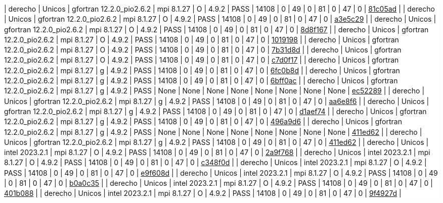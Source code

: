 | derecho | Unicos | gfortran 12.2.0_pio2.6.2 | mpi 8.1.27  | O | 4.9.2  | PASS | 14108 | 0 | 49 | 0 | 81 | 0 | 47 | 0 | <a href="https://github.com/esmf-org/esmf-test-artifacts/tree/81c05ad0489b69a57f2f2db1e5f66c83b4aed7ac/develop/gfortran/12.2.0_pio2.6.2/O/mpi/8.1.27" target="_blank">81c05ad</a> | 
| derecho | Unicos | gfortran 12.2.0_pio2.6.2 | mpi 8.1.27  | O | 4.9.2  | PASS | 14108 | 0 | 49 | 0 | 81 | 0 | 47 | 0 | <a href="https://github.com/esmf-org/esmf-test-artifacts/tree/a3e5c29047118e66c07bd8be48017e13b3a07630/develop/gfortran/12.2.0_pio2.6.2/O/mpi/8.1.27" target="_blank">a3e5c29</a> | 
| derecho | Unicos | gfortran 12.2.0_pio2.6.2 | mpi 8.1.27  | O | 4.9.2  | PASS | 14108 | 0 | 49 | 0 | 81 | 0 | 47 | 0 | <a href="https://github.com/esmf-org/esmf-test-artifacts/tree/8d8f167450f69502a6017ef1cd002ddf41537639/develop/gfortran/12.2.0_pio2.6.2/O/mpi/8.1.27" target="_blank">8d8f167</a> | 
| derecho | Unicos | gfortran 12.2.0_pio2.6.2 | mpi 8.1.27  | O | 4.9.2  | PASS | 14108 | 0 | 49 | 0 | 81 | 0 | 47 | 0 | <a href="https://github.com/esmf-org/esmf-test-artifacts/tree/10191983c038ff191c8fdd87abcbd863ba3fa7ff/develop/gfortran/12.2.0_pio2.6.2/O/mpi/8.1.27" target="_blank">1019198</a> | 
| derecho | Unicos | gfortran 12.2.0_pio2.6.2 | mpi 8.1.27  | O | 4.9.2  | PASS | 14108 | 0 | 49 | 0 | 81 | 0 | 47 | 0 | <a href="https://github.com/esmf-org/esmf-test-artifacts/tree/7b31d8d78bcd2a7c299bfef89192fe3e35352e69/develop/gfortran/12.2.0_pio2.6.2/O/mpi/8.1.27" target="_blank">7b31d8d</a> | 
| derecho | Unicos | gfortran 12.2.0_pio2.6.2 | mpi 8.1.27  | O | 4.9.2  | PASS | 14108 | 0 | 49 | 0 | 81 | 0 | 47 | 0 | <a href="https://github.com/esmf-org/esmf-test-artifacts/tree/c7d0f1723f5ac317d2e8faff833187a8adec3277/develop/gfortran/12.2.0_pio2.6.2/O/mpi/8.1.27" target="_blank">c7d0f17</a> | 
| derecho | Unicos | gfortran 12.2.0_pio2.6.2 | mpi 8.1.27  | g | 4.9.2  | PASS | 14108 | 0 | 49 | 0 | 81 | 0 | 47 | 0 | <a href="https://github.com/esmf-org/esmf-test-artifacts/tree/6fc0b8d2ea4e6c9ebc6b56f7828f3c8c48418cf1/develop/gfortran/12.2.0_pio2.6.2/g/mpi/8.1.27" target="_blank">6fc0b8d</a> | 
| derecho | Unicos | gfortran 12.2.0_pio2.6.2 | mpi 8.1.27  | g | 4.9.2  | PASS | 14108 | 0 | 49 | 0 | 81 | 0 | 47 | 0 | <a href="https://github.com/esmf-org/esmf-test-artifacts/tree/6bff0ac1ace00075ddbd9cbc6b60f60ad05fd632/develop/gfortran/12.2.0_pio2.6.2/g/mpi/8.1.27" target="_blank">6bff0ac</a> | 
| derecho | Unicos | gfortran 12.2.0_pio2.6.2 | mpi 8.1.27  | g | 4.9.2  | PASS | None | None | None | None | None | None | None | None | <a href="https://github.com/esmf-org/esmf-test-artifacts/tree/ec522898a5bf4859f68600ba3d339618e6408461/develop/gfortran/12.2.0_pio2.6.2/g/mpi/8.1.27" target="_blank">ec52289</a> | 
| derecho | Unicos | gfortran 12.2.0_pio2.6.2 | mpi 8.1.27  | g | 4.9.2  | PASS | 14108 | 0 | 49 | 0 | 81 | 0 | 47 | 0 | <a href="https://github.com/esmf-org/esmf-test-artifacts/tree/aa6e8f60b99cd3f1bcbc3f08d3d9c37d2fd9f8b0/develop/gfortran/12.2.0_pio2.6.2/g/mpi/8.1.27" target="_blank">aa6e8f6</a> | 
| derecho | Unicos | gfortran 12.2.0_pio2.6.2 | mpi 8.1.27  | g | 4.9.2  | PASS | 14108 | 0 | 49 | 0 | 81 | 0 | 47 | 0 | <a href="https://github.com/esmf-org/esmf-test-artifacts/tree/d1aef748976e7137dac0da65e5ad70eb7c80aaf1/develop/gfortran/12.2.0_pio2.6.2/g/mpi/8.1.27" target="_blank">d1aef74</a> | 
| derecho | Unicos | gfortran 12.2.0_pio2.6.2 | mpi 8.1.27  | g | 4.9.2  | PASS | 14108 | 0 | 49 | 0 | 81 | 0 | 47 | 0 | <a href="https://github.com/esmf-org/esmf-test-artifacts/tree/496a9d65ed4dddbd97b415fd103946824d42c6bb/develop/gfortran/12.2.0_pio2.6.2/g/mpi/8.1.27" target="_blank">496a9d6</a> | 
| derecho | Unicos | gfortran 12.2.0_pio2.6.2 | mpi 8.1.27  | g | 4.9.2  | PASS | None | None | None | None | None | None | None | None | <a href="https://github.com/esmf-org/esmf-test-artifacts/tree/411ed62ccf50e22a57ed9037fee4ae73fba26940/develop/gfortran/12.2.0_pio2.6.2/g/mpi/8.1.27" target="_blank">411ed62</a> | 
| derecho | Unicos | gfortran 12.2.0_pio2.6.2 | mpi 8.1.27  | g | 4.9.2  | PASS | 14108 | 0 | 49 | 0 | 81 | 0 | 47 | 0 | <a href="https://github.com/esmf-org/esmf-test-artifacts/tree/411ed62ccf50e22a57ed9037fee4ae73fba26940/patch_8.6.1/gfortran/12.2.0_pio2.6.2/g/mpi/8.1.27" target="_blank">411ed62</a> | 
| derecho | Unicos | intel 2023.2.1 | mpi 8.1.27  | O | 4.9.2  | PASS | 14108 | 0 | 49 | 0 | 81 | 0 | 47 | 0 | <a href="https://github.com/esmf-org/esmf-test-artifacts/tree/2a9f7684046cf1875f8b26e2635c73a8dca91dd0/develop/intel/2023.2.1/O/mpi/8.1.27" target="_blank">2a9f768</a> | 
| derecho | Unicos | intel 2023.2.1 | mpi 8.1.27  | O | 4.9.2  | PASS | 14108 | 0 | 49 | 0 | 81 | 0 | 47 | 0 | <a href="https://github.com/esmf-org/esmf-test-artifacts/tree/c348f0dd7e6c192914583acea42b23e11c7631c2/develop/intel/2023.2.1/O/mpi/8.1.27" target="_blank">c348f0d</a> | 
| derecho | Unicos | intel 2023.2.1 | mpi 8.1.27  | O | 4.9.2  | PASS | 14108 | 0 | 49 | 0 | 81 | 0 | 47 | 0 | <a href="https://github.com/esmf-org/esmf-test-artifacts/tree/e9f608debfbc3ca342a7be8fe5e5d5565508d4b4/develop/intel/2023.2.1/O/mpi/8.1.27" target="_blank">e9f608d</a> | 
| derecho | Unicos | intel 2023.2.1 | mpi 8.1.27  | O | 4.9.2  | PASS | 14108 | 0 | 49 | 0 | 81 | 0 | 47 | 0 | <a href="https://github.com/esmf-org/esmf-test-artifacts/tree/b0a0c355a422e9e1a9d5bf1ad5848a80acc2e4c7/develop/intel/2023.2.1/O/mpi/8.1.27" target="_blank">b0a0c35</a> | 
| derecho | Unicos | intel 2023.2.1 | mpi 8.1.27  | O | 4.9.2  | PASS | 14108 | 0 | 49 | 0 | 81 | 0 | 47 | 0 | <a href="https://github.com/esmf-org/esmf-test-artifacts/tree/401b088cfd8b60c2bbca933743132b8e49433303/develop/intel/2023.2.1/O/mpi/8.1.27" target="_blank">401b088</a> | 
| derecho | Unicos | intel 2023.2.1 | mpi 8.1.27  | O | 4.9.2  | PASS | 14108 | 0 | 49 | 0 | 81 | 0 | 47 | 0 | <a href="https://github.com/esmf-org/esmf-test-artifacts/tree/9f4927d4436ef7e1c33a6d75ac1b0f2d2008a459/develop/intel/2023.2.1/O/mpi/8.1.27" target="_blank">9f4927d</a> | 